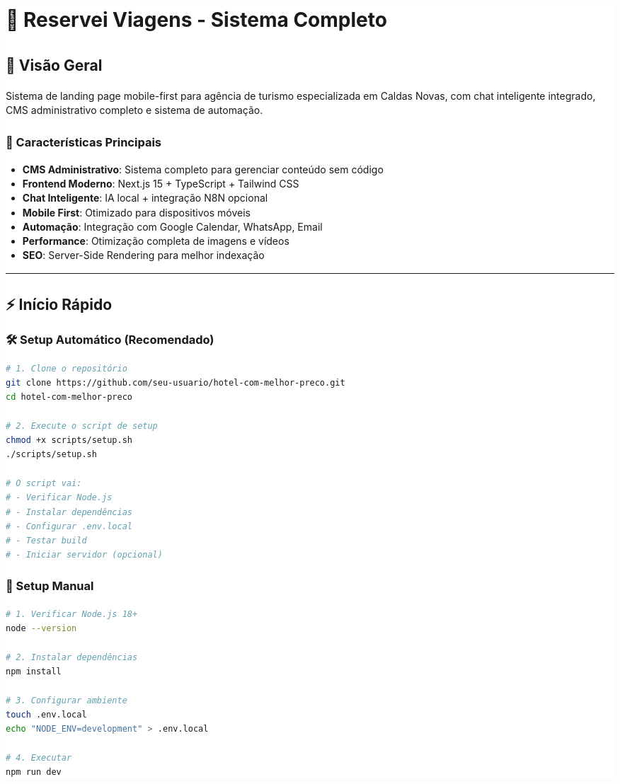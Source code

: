 # 🏨 Reservei Viagens - Sistema Completo

## 🎯 Visão Geral

Sistema de landing page mobile-first para agência de turismo especializada em Caldas Novas, com chat inteligente integrado, CMS administrativo completo e sistema de automação.

### 🚀 Características Principais

- **CMS Administrativo**: Sistema completo para gerenciar conteúdo sem código
- **Frontend Moderno**: Next.js 15 + TypeScript + Tailwind CSS
- **Chat Inteligente**: IA local + integração N8N opcional  
- **Mobile First**: Otimizado para dispositivos móveis
- **Automação**: Integração com Google Calendar, WhatsApp, Email
- **Performance**: Otimização completa de imagens e vídeos
- **SEO**: Server-Side Rendering para melhor indexação

---

## ⚡ Início Rápido

### 🛠️ Setup Automático (Recomendado)

```bash
# 1. Clone o repositório
git clone https://github.com/seu-usuario/hotel-com-melhor-preco.git
cd hotel-com-melhor-preco

# 2. Execute o script de setup
chmod +x scripts/setup.sh
./scripts/setup.sh

# O script vai:
# - Verificar Node.js
# - Instalar dependências
# - Configurar .env.local
# - Testar build
# - Iniciar servidor (opcional)
```

### 🔧 Setup Manual

```bash
# 1. Verificar Node.js 18+
node --version

# 2. Instalar dependências
npm install

# 3. Configurar ambiente
touch .env.local
echo "NODE_ENV=development" > .env.local

# 4. Executar
npm run dev
```
